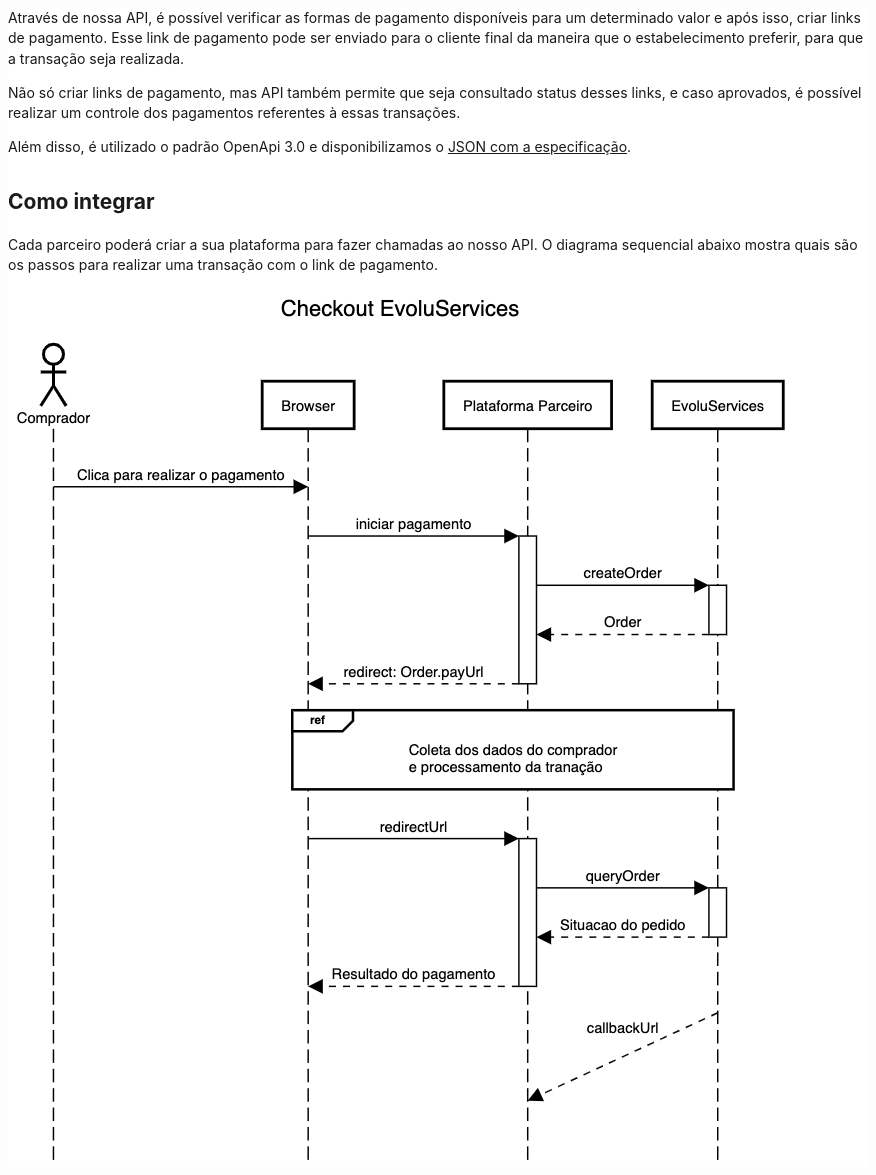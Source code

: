 Através de nossa API, é possível verificar as formas de pagamento disponíveis para um determinado valor e após isso, criar links de pagamento. Esse link de pagamento pode ser enviado para o cliente final da maneira que o estabelecimento preferir, para que a transação seja realizada.

Não só criar links de pagamento, mas API também permite que seja consultado status desses links, e caso aprovados, é possível realizar um controle dos pagamentos referentes à essas transações.

Além disso, é utilizado o padrão OpenApi 3.0 e disponibilizamos o [JSON com a especificação](https://www.evoluservices.com/resources/docs/orders-api-docs.json).

## Como integrar

Cada parceiro poderá criar a sua plataforma para fazer chamadas ao nosso API. O diagrama sequencial abaixo mostra quais são os passos para realizar uma transação com o link de pagamento.

![Diagrama sequencial](source/images/diagram.png)
